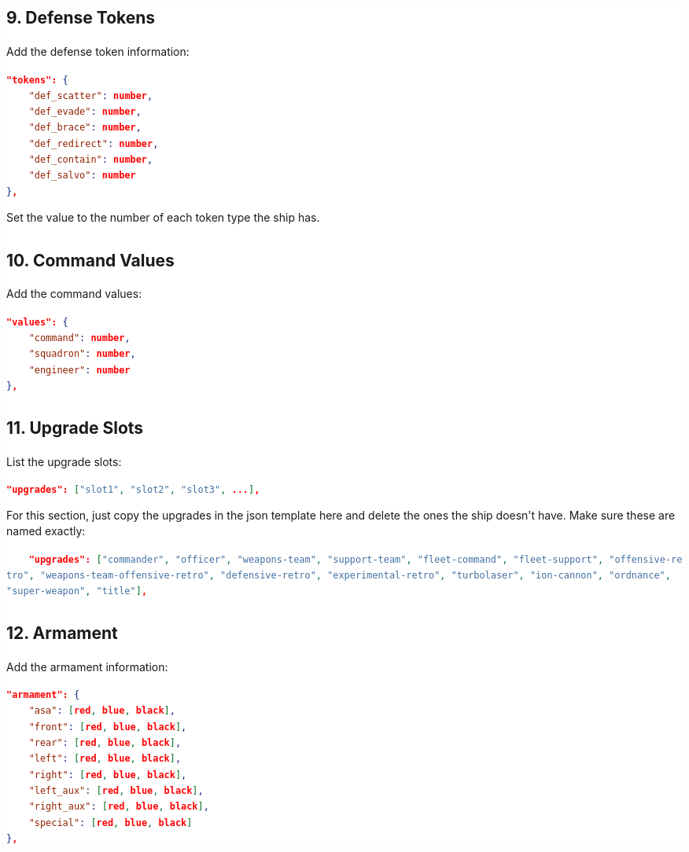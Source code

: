 ## 9. Defense Tokens

Add the defense token information:

```json
"tokens": {
    "def_scatter": number,
    "def_evade": number,
    "def_brace": number,
    "def_redirect": number,
    "def_contain": number,
    "def_salvo": number
},
```

Set the value to the number of each token type the ship has.

## 10. Command Values

Add the command values:

```json
"values": {
    "command": number,
    "squadron": number,
    "engineer": number
},
```

## 11. Upgrade Slots

List the upgrade slots:

```json
"upgrades": ["slot1", "slot2", "slot3", ...],
```

For this section, just copy the upgrades in the json template here and delete the ones the ship doesn't have. Make sure these are named exactly:

```json
    "upgrades": ["commander", "officer", "weapons-team", "support-team", "fleet-command", "fleet-support", "offensive-retro", "weapons-team-offensive-retro", "defensive-retro", "experimental-retro", "turbolaser", "ion-cannon", "ordnance", "super-weapon", "title"],
```

## 12. Armament

Add the armament information:

```json
"armament": {
    "asa": [red, blue, black],
    "front": [red, blue, black],
    "rear": [red, blue, black],
    "left": [red, blue, black],
    "right": [red, blue, black],
    "left_aux": [red, blue, black],
    "right_aux": [red, blue, black],
    "special": [red, blue, black]
},
```
